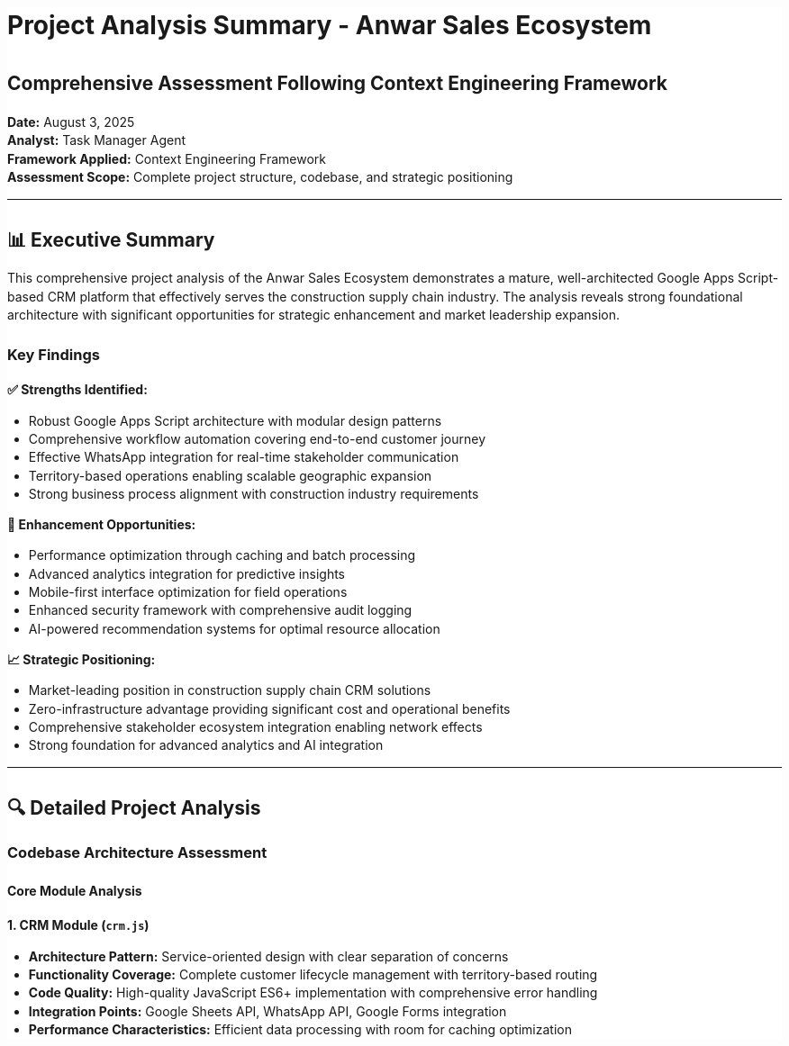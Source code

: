 # Project Analysis Summary - Anwar Sales Ecosystem
## Comprehensive Assessment Following Context Engineering Framework

**Date:** August 3, 2025  
**Analyst:** Task Manager Agent  
**Framework Applied:** Context Engineering Framework  
**Assessment Scope:** Complete project structure, codebase, and strategic positioning

---

## 📊 Executive Summary

This comprehensive project analysis of the Anwar Sales Ecosystem demonstrates a mature, well-architected Google Apps Script-based CRM platform that effectively serves the construction supply chain industry. The analysis reveals strong foundational architecture with significant opportunities for strategic enhancement and market leadership expansion.

### Key Findings

**✅ Strengths Identified:**
- Robust Google Apps Script architecture with modular design patterns
- Comprehensive workflow automation covering end-to-end customer journey
- Effective WhatsApp integration for real-time stakeholder communication
- Territory-based operations enabling scalable geographic expansion
- Strong business process alignment with construction industry requirements

**🔄 Enhancement Opportunities:**
- Performance optimization through caching and batch processing
- Advanced analytics integration for predictive insights
- Mobile-first interface optimization for field operations
- Enhanced security framework with comprehensive audit logging
- AI-powered recommendation systems for optimal resource allocation

**📈 Strategic Positioning:**
- Market-leading position in construction supply chain CRM solutions
- Zero-infrastructure advantage providing significant cost and operational benefits
- Comprehensive stakeholder ecosystem integration enabling network effects
- Strong foundation for advanced analytics and AI integration

---

## 🔍 Detailed Project Analysis

### **Codebase Architecture Assessment**

#### **Core Module Analysis**

**1. CRM Module (`crm.js`)**
- **Architecture Pattern:** Service-oriented design with clear separation of concerns
- **Functionality Coverage:** Complete customer lifecycle management with territory-based routing
- **Code Quality:** High-quality JavaScript ES6+ implementation with comprehensive error handling
- **Integration Points:** Google Sheets API, WhatsApp API, Google Forms integration
- **Performance Characteristics:** Efficient data processing with room for caching optimization
